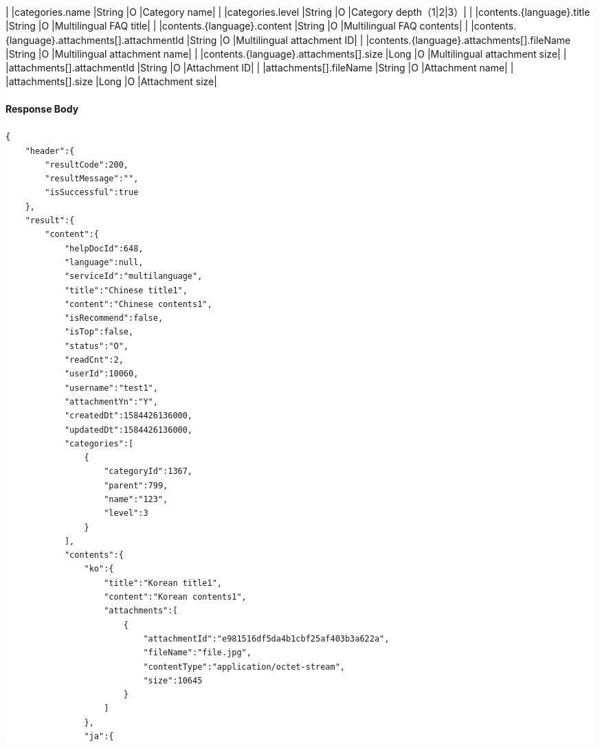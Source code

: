 |	              |categories.name	|String	|O	|Category name|
|	              |categories.level	|String	|O	|Category depth（1\|2\|3）|
|	              |contents.{language}.title	|String	|O	|Multilingual FAQ title|
|	              |contents.{language}.content	|String	|O	|Multilingual FAQ contents|
|	              |contents.{language}.attachments[].attachmentId	|String	|O	|Multilingual attachment ID|
|	              |contents.{language}.attachments[].fileName	|String	|O	|Multilingual attachment name|
|	              |contents.{language}.attachments[].size	|Long	|O	|Multilingual attachment size|
|	              |attachments[].attachmentId	|String	|O	|Attachment ID|
|	              |attachments[].fileName	|String	|O	|Attachment name|
|	              |attachments[].size	|Long	|O	|Attachment size|

#### Response Body
```
{
    "header":{
        "resultCode":200,
        "resultMessage":"",
        "isSuccessful":true
    },
    "result":{
        "content":{
            "helpDocId":648,
            "language":null,
            "serviceId":"multilanguage",
            "title":"Chinese title1",
            "content":"Chinese contents1",
            "isRecommend":false,
            "isTop":false,
            "status":"O",
            "readCnt":2,
            "userId":10060,
            "username":"test1",
            "attachmentYn":"Y",
            "createdDt":1584426136000,
            "updatedDt":1584426136000,
            "categories":[
                {
                    "categoryId":1367,
                    "parent":799,
                    "name":"123",
                    "level":3
                }
            ],
            "contents":{
                "ko":{
                    "title":"Korean title1",
                    "content":"Korean contents1",
                    "attachments":[
                        {
                            "attachmentId":"e981516df5da4b1cbf25af403b3a622a",
                            "fileName":"file.jpg",
                            "contentType":"application/octet-stream",
                            "size":10645
                        }
                    ]
                },
                "ja":{
```
